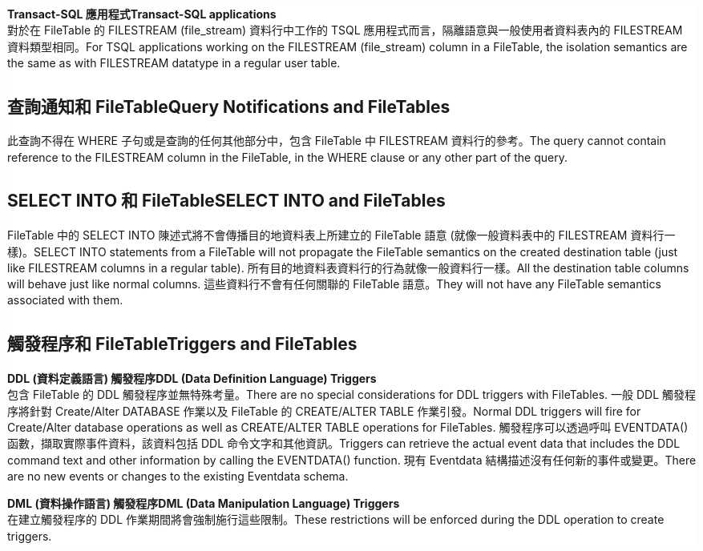  <span data-ttu-id="784c2-123">**Transact-SQL 應用程式**</span><span class="sxs-lookup"><span data-stu-id="784c2-123">**Transact-SQL applications**</span></span>  
 <span data-ttu-id="784c2-124">對於在 FileTable 的 FILESTREAM (file_stream) 資料行中工作的 TSQL 應用程式而言，隔離語意與一般使用者資料表內的 FILESTREAM 資料類型相同。</span><span class="sxs-lookup"><span data-stu-id="784c2-124">For TSQL applications working on the FILESTREAM (file_stream) column in a FileTable, the isolation semantics are the same as with FILESTREAM datatype in a regular user table.</span></span>  
  
##  <a name="query-notifications-and-filetables"></a><a name="OtherQueryNot"></a> <span data-ttu-id="784c2-125">查詢通知和 FileTable</span><span class="sxs-lookup"><span data-stu-id="784c2-125">Query Notifications and FileTables</span></span>  
 <span data-ttu-id="784c2-126">此查詢不得在 WHERE 子句或是查詢的任何其他部分中，包含 FileTable 中 FILESTREAM 資料行的參考。</span><span class="sxs-lookup"><span data-stu-id="784c2-126">The query cannot contain reference to the FILESTREAM column in the FileTable, in the WHERE clause or any other part of the query.</span></span>  
  
##  <a name="select-into-and-filetables"></a><a name="OtherSelectInto"></a> <span data-ttu-id="784c2-127">SELECT INTO 和 FileTable</span><span class="sxs-lookup"><span data-stu-id="784c2-127">SELECT INTO and FileTables</span></span>  
 <span data-ttu-id="784c2-128">FileTable 中的 SELECT INTO 陳述式將不會傳播目的地資料表上所建立的 FileTable 語意 (就像一般資料表中的 FILESTREAM 資料行一樣)。</span><span class="sxs-lookup"><span data-stu-id="784c2-128">SELECT INTO statements from a FileTable will not propagate the FileTable semantics on the created destination table (just like FILESTREAM columns in a regular table).</span></span> <span data-ttu-id="784c2-129">所有目的地資料表資料行的行為就像一般資料行一樣。</span><span class="sxs-lookup"><span data-stu-id="784c2-129">All the destination table columns will behave just like normal columns.</span></span> <span data-ttu-id="784c2-130">這些資料行不會有任何關聯的 FileTable 語意。</span><span class="sxs-lookup"><span data-stu-id="784c2-130">They will not have any FileTable semantics associated with them.</span></span>  
  
##  <a name="triggers-and-filetables"></a><a name="OtherTriggers"></a> <span data-ttu-id="784c2-131">觸發程序和 FileTable</span><span class="sxs-lookup"><span data-stu-id="784c2-131">Triggers and FileTables</span></span>  
 <span data-ttu-id="784c2-132">**DDL (資料定義語言) 觸發程序**</span><span class="sxs-lookup"><span data-stu-id="784c2-132">**DDL (Data Definition Language) Triggers**</span></span>  
 <span data-ttu-id="784c2-133">包含 FileTable 的 DDL 觸發程序並無特殊考量。</span><span class="sxs-lookup"><span data-stu-id="784c2-133">There are no special considerations for DDL triggers with FileTables.</span></span> <span data-ttu-id="784c2-134">一般 DDL 觸發程序將針對 Create/Alter DATABASE 作業以及 FileTable 的 CREATE/ALTER TABLE 作業引發。</span><span class="sxs-lookup"><span data-stu-id="784c2-134">Normal DDL triggers will fire for Create/Alter database operations as well as CREATE/ALTER TABLE operations for FileTables.</span></span> <span data-ttu-id="784c2-135">觸發程序可以透過呼叫 EVENTDATA() 函數，擷取實際事件資料，該資料包括 DDL 命令文字和其他資訊。</span><span class="sxs-lookup"><span data-stu-id="784c2-135">Triggers can retrieve the actual event data that includes the DDL command text and other information by calling the EVENTDATA() function.</span></span> <span data-ttu-id="784c2-136">現有 Eventdata 結構描述沒有任何新的事件或變更。</span><span class="sxs-lookup"><span data-stu-id="784c2-136">There are no new events or changes to the existing Eventdata schema.</span></span>  
  
 <span data-ttu-id="784c2-137">**DML (資料操作語言) 觸發程序**</span><span class="sxs-lookup"><span data-stu-id="784c2-137">**DML (Data Manipulation Language) Triggers**</span></span>  
 <span data-ttu-id="784c2-138">在建立觸發程序的 DDL 作業期間將會強制施行這些限制。</span><span class="sxs-lookup"><span data-stu-id="784c2-138">These restrictions will be enforced during the DDL operation to create triggers.</span></span>  
  